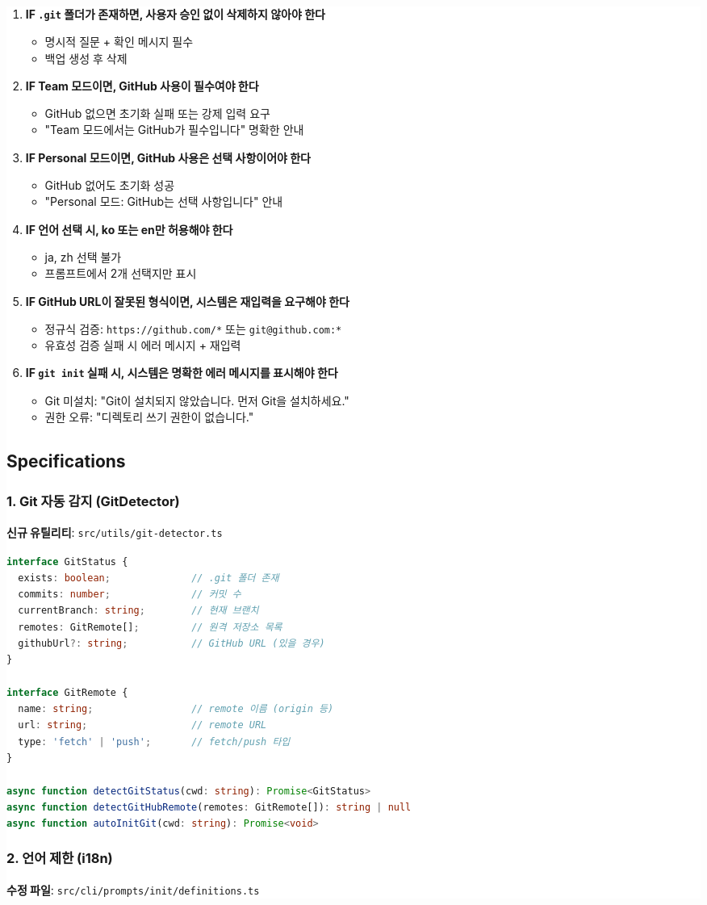 1. **IF `.git` 폴더가 존재하면, 사용자 승인 없이 삭제하지 않아야 한다**
   - 명시적 질문 + 확인 메시지 필수
   - 백업 생성 후 삭제

2. **IF Team 모드이면, GitHub 사용이 필수여야 한다**
   - GitHub 없으면 초기화 실패 또는 강제 입력 요구
   - "Team 모드에서는 GitHub가 필수입니다" 명확한 안내

3. **IF Personal 모드이면, GitHub 사용은 선택 사항이어야 한다**
   - GitHub 없어도 초기화 성공
   - "Personal 모드: GitHub는 선택 사항입니다" 안내

4. **IF 언어 선택 시, ko 또는 en만 허용해야 한다**
   - ja, zh 선택 불가
   - 프롬프트에서 2개 선택지만 표시

5. **IF GitHub URL이 잘못된 형식이면, 시스템은 재입력을 요구해야 한다**
   - 정규식 검증: `https://github.com/*` 또는 `git@github.com:*`
   - 유효성 검증 실패 시 에러 메시지 + 재입력

6. **IF `git init` 실패 시, 시스템은 명확한 에러 메시지를 표시해야 한다**
   - Git 미설치: "Git이 설치되지 않았습니다. 먼저 Git을 설치하세요."
   - 권한 오류: "디렉토리 쓰기 권한이 없습니다."

## Specifications

### 1. Git 자동 감지 (GitDetector)

**신규 유틸리티**: `src/utils/git-detector.ts`

```typescript
interface GitStatus {
  exists: boolean;              // .git 폴더 존재
  commits: number;              // 커밋 수
  currentBranch: string;        // 현재 브랜치
  remotes: GitRemote[];         // 원격 저장소 목록
  githubUrl?: string;           // GitHub URL (있을 경우)
}

interface GitRemote {
  name: string;                 // remote 이름 (origin 등)
  url: string;                  // remote URL
  type: 'fetch' | 'push';       // fetch/push 타입
}

async function detectGitStatus(cwd: string): Promise<GitStatus>
async function detectGitHubRemote(remotes: GitRemote[]): string | null
async function autoInitGit(cwd: string): Promise<void>
```

### 2. 언어 제한 (i18n)

**수정 파일**: `src/cli/prompts/init/definitions.ts`
